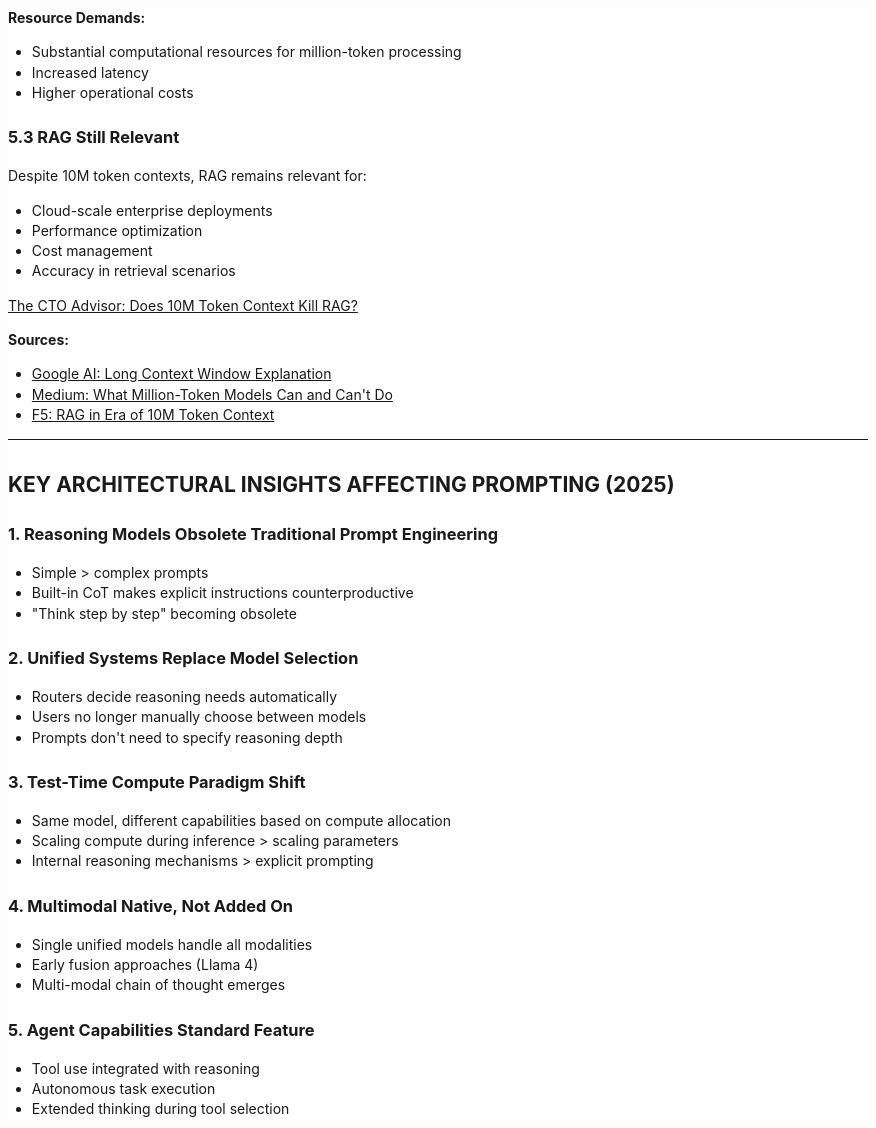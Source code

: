**Resource Demands:**
- Substantial computational resources for million-token processing
- Increased latency
- Higher operational costs

### 5.3 RAG Still Relevant

Despite 10M token contexts, RAG remains relevant for:
- Cloud-scale enterprise deployments
- Performance optimization
- Cost management
- Accuracy in retrieval scenarios

[The CTO Advisor: Does 10M Token Context Kill RAG?](https://thectoadvisor.com/blog/2025/04/07/does-a-10m-token-context-window-kill-the-need-for-rag-not-even-close/)

**Sources:**
- [Google AI: Long Context Window Explanation](https://blog.google/technology/ai/long-context-window-ai-models/)
- [Medium: What Million-Token Models Can and Can't Do](https://medium.com/foundation-models-deep-dive/long-context-in-llms-what-million-token-models-can-and-cant-do-115af71ede4e)
- [F5: RAG in Era of 10M Token Context](https://www.f5.com/company/blog/rag-in-the-era-of-llms-with-10-million-token-context-windows)

---

## KEY ARCHITECTURAL INSIGHTS AFFECTING PROMPTING (2025)

### 1. **Reasoning Models Obsolete Traditional Prompt Engineering**
- Simple > complex prompts
- Built-in CoT makes explicit instructions counterproductive
- "Think step by step" becoming obsolete

### 2. **Unified Systems Replace Model Selection**
- Routers decide reasoning needs automatically
- Users no longer manually choose between models
- Prompts don't need to specify reasoning depth

### 3. **Test-Time Compute Paradigm Shift**
- Same model, different capabilities based on compute allocation
- Scaling compute during inference > scaling parameters
- Internal reasoning mechanisms > explicit prompting

### 4. **Multimodal Native, Not Added On**
- Single unified models handle all modalities
- Early fusion approaches (Llama 4)
- Multi-modal chain of thought emerges

### 5. **Agent Capabilities Standard Feature**
- Tool use integrated with reasoning
- Autonomous task execution
- Extended thinking during tool selection
